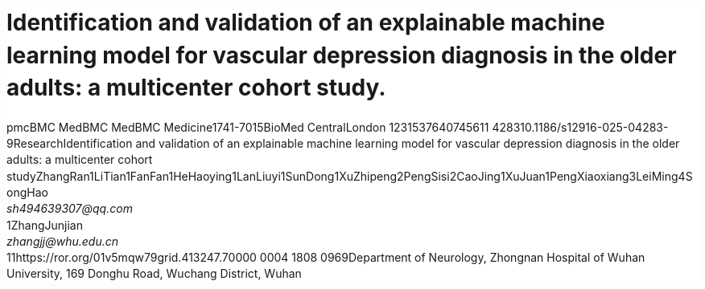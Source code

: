 # Identification and validation of an explainable machine learning model for vascular depression diagnosis in the older adults: a multicenter cohort study.

<!DOCTYPE article PUBLIC "-//NLM//DTD JATS (Z39.96) Journal Archiving and Interchange DTD with MathML3 v1.3 20210610//EN" "JATS-archivearticle1-3-mathml3.dtd"> 
<article xmlns:ali="http://www.niso.org/schemas/ali/1.0/" xmlns:mml="http://www.w3.org/1998/Math/MathML" xmlns:xlink="http://www.w3.org/1999/xlink" article-type="research-article" dtd-version="1.3"><?properties open_access?><?DTDIdentifier.IdentifierValue -//Springer-Verlag//DTD A++ V2.4//EN?><?DTDIdentifier.IdentifierType public?><?SourceDTD.DTDName A++V2.4.dtd?><?SourceDTD.Version 2.4?><?ConverterInfo.XSLTName springer2nlmx2.xsl?><?ConverterInfo.Version 1?><processing-meta base-tagset="archiving" mathml-version="3.0" table-model="xhtml" tagset-family="jats"><restricted-by>pmc</restricted-by></processing-meta><front><journal-meta><journal-id journal-id-type="nlm-ta">BMC Med</journal-id><journal-id journal-id-type="iso-abbrev">BMC Med</journal-id><journal-title-group><journal-title>BMC Medicine</journal-title></journal-title-group><issn pub-type="epub">1741-7015</issn><publisher><publisher-name>BioMed Central</publisher-name><publisher-loc>London</publisher-loc></publisher></journal-meta>
<article-meta><article-id pub-id-type="pmcid">12315376</article-id><article-id pub-id-type="pmid">40745611</article-id>
<article-id pub-id-type="publisher-id">4283</article-id><article-id pub-id-type="doi">10.1186/s12916-025-04283-9</article-id><article-categories><subj-group subj-group-type="heading"><subject>Research</subject></subj-group></article-categories><title-group><article-title>Identification and validation of an explainable machine learning model for vascular depression diagnosis in the older adults: a multicenter cohort study</article-title></title-group><contrib-group><contrib contrib-type="author" equal-contrib="yes"><name><surname>Zhang</surname><given-names>Ran</given-names></name><xref ref-type="aff" rid="Aff1">1</xref></contrib><contrib contrib-type="author" equal-contrib="yes"><name><surname>Li</surname><given-names>Tian</given-names></name><xref ref-type="aff" rid="Aff1">1</xref></contrib><contrib contrib-type="author"><name><surname>Fan</surname><given-names>Fan</given-names></name><xref ref-type="aff" rid="Aff1">1</xref></contrib><contrib contrib-type="author"><name><surname>He</surname><given-names>Haoying</given-names></name><xref ref-type="aff" rid="Aff1">1</xref></contrib><contrib contrib-type="author"><name><surname>Lan</surname><given-names>Liuyi</given-names></name><xref ref-type="aff" rid="Aff1">1</xref></contrib><contrib contrib-type="author"><name><surname>Sun</surname><given-names>Dong</given-names></name><xref ref-type="aff" rid="Aff1">1</xref></contrib><contrib contrib-type="author"><name><surname>Xu</surname><given-names>Zhipeng</given-names></name><xref ref-type="aff" rid="Aff2">2</xref></contrib><contrib contrib-type="author"><name><surname>Peng</surname><given-names>Sisi</given-names></name><xref ref-type="aff" rid="Aff2">2</xref></contrib><contrib contrib-type="author"><name><surname>Cao</surname><given-names>Jing</given-names></name><xref ref-type="aff" rid="Aff1">1</xref></contrib><contrib contrib-type="author"><name><surname>Xu</surname><given-names>Juan</given-names></name><xref ref-type="aff" rid="Aff1">1</xref></contrib><contrib contrib-type="author"><name><surname>Peng</surname><given-names>Xiaoxiang</given-names></name><xref ref-type="aff" rid="Aff3">3</xref></contrib><contrib contrib-type="author"><name><surname>Lei</surname><given-names>Ming</given-names></name><xref ref-type="aff" rid="Aff4">4</xref></contrib><contrib contrib-type="author" corresp="yes"><name><surname>Song</surname><given-names>Hao</given-names></name><address><email>sh494639307@qq.com</email></address><xref ref-type="aff" rid="Aff1">1</xref></contrib><contrib contrib-type="author" corresp="yes"><name><surname>Zhang</surname><given-names>Junjian</given-names></name><address><email>zhangjj@whu.edu.cn</email></address><xref ref-type="aff" rid="Aff1">1</xref></contrib><aff id="Aff1"><label>1</label><institution-wrap><institution-id institution-id-type="ROR">https://ror.org/01v5mqw79</institution-id><institution-id institution-id-type="GRID">grid.413247.7</institution-id><institution-id institution-id-type="ISNI">0000 0004 1808 0969</institution-id><institution>Department of Neurology, </institution><institution>Zhongnan Hospital of Wuhan University, </institution></institution-wrap>169 Donghu Road, Wuchang District, Wuhan